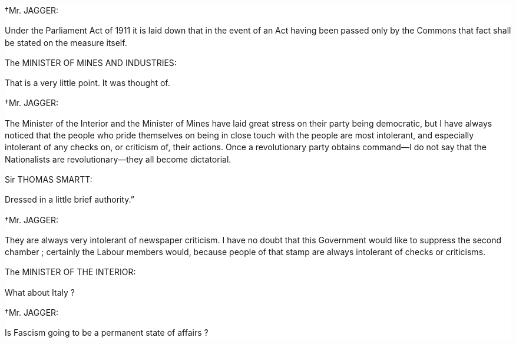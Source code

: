 </speech>

<speech by="#jagger">

<from>&#x2020;Mr. <person refersTo="hansard_za">JAGGER</person>:</from>

<p>Under the Parliament Act of 1911 it is laid down that in the event of an Act having been passed only by the Commons that fact shall be stated on the measure itself.</p>

</speech>

<speech by="#minister_of_mines_and_industries">

<from>The <person refersTo="hansard_za">MINISTER OF MINES AND INDUSTRIES</person>:</from>

<p>That is a very little point. It was thought of.</p>

</speech>

<speech by="#jagger">

<from>&#x2020;Mr. <person refersTo="hansard_za">JAGGER</person>:</from>

<p>The Minister of the Interior and the Minister of Mines have laid great stress on their party being democratic, but I have always noticed that the people who pride themselves on being in close touch with the people are most intolerant, and especially intolerant of any checks on, or criticism of, their actions. Once a revolutionary party obtains command&#x2014;I do not say that the Nationalists are revolutionary&#x2014;they all become dictatorial.</p>

</speech>

<speech by="#thomas_smartt">

<from>Sir <person refersTo="hansard_za">THOMAS SMARTT</person>:</from>

<p>Dressed in a little brief authority.&#x201D;</p>

</speech>

<speech by="#jagger">

<from>&#x2020;Mr. <person refersTo="hansard_za">JAGGER</person>:</from>

<p>They are always very intolerant of newspaper criticism. I have no doubt that this Government would like to suppress the second chamber ; certainly the Labour members would, because people of that stamp are always intolerant of checks or criticisms.</p>

</speech>

<speech by="#minister_of_the_interior">

<from>The <person refersTo="hansard_za">MINISTER OF THE INTERIOR</person>:</from>

<p>What about Italy ?</p>

</speech>

<speech by="#jagger">

<from>&#x2020;Mr. <person refersTo="hansard_za">JAGGER</person>:</from>

<p>Is Fascism going to be a permanent state of affairs ?</p>

</speech>
